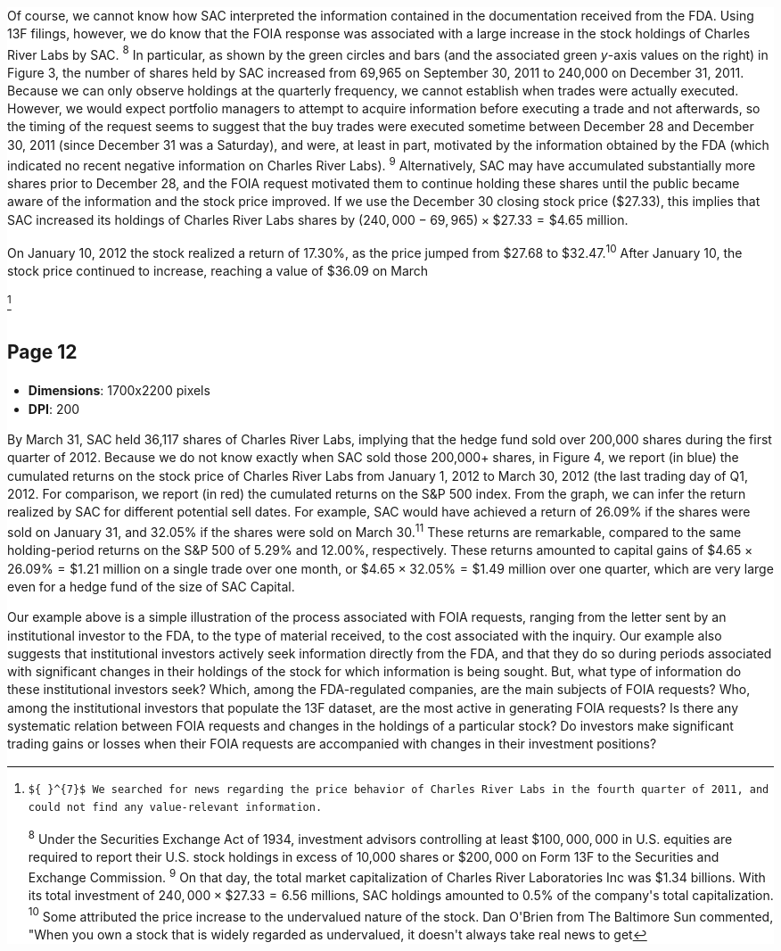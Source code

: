 Of course, we cannot know how SAC interpreted the information contained in the documentation received from the FDA. Using 13F filings, however, we do know that the FOIA response was associated with a large increase in the stock holdings of Charles River Labs by SAC. ${ }^{8}$ In particular, as shown by the green circles and bars (and the associated green $y$-axis values on the right) in Figure 3, the number of shares held by SAC increased from 69,965 on September 30, 2011 to 240,000 on December 31, 2011. Because we can only observe holdings at the quarterly frequency, we cannot establish when trades were actually executed. However, we would expect portfolio managers to attempt to acquire information before executing a trade and not afterwards, so the timing of the request seems to suggest that the buy trades were executed sometime between December 28 and December 30, 2011 (since December 31 was a Saturday), and were, at least in part, motivated by the information obtained by the FDA (which indicated no recent negative information on Charles River Labs). ${ }^{9}$ Alternatively, SAC may have accumulated substantially more shares prior to December 28, and the FOIA request motivated them to continue holding these shares until the public became aware of the information and the stock price improved. If we use the December 30 closing stock price (\$27.33), this implies that SAC increased its holdings of Charles River Labs shares by $(240,000-69,965) \times \$ 27.33=\$ 4.65$ million.

On January 10, 2012 the stock realized a return of $17.30 \%$, as the price jumped from $\$ 27.68$ to $\$ 32.47 .{ }^{10}$ After January 10, the stock price continued to increase, reaching a value of $\$ 36.09$ on March

[^0]
[^0]:    ${ }^{7}$ We searched for news regarding the price behavior of Charles River Labs in the fourth quarter of 2011, and could not find any value-relevant information.
    ${ }^{8}$ Under the Securities Exchange Act of 1934, investment advisors controlling at least $\$ 100,000,000$ in U.S. equities are required to report their U.S. stock holdings in excess of 10,000 shares or $\$ 200,000$ on Form 13F to the Securities and Exchange Commission.
    ${ }^{9}$ On that day, the total market capitalization of Charles River Laboratories Inc was $\$ 1.34$ billions. With its total investment of $240,000 \times \$ 27.33=6.56$ millions, SAC holdings amounted to $0.5 \%$ of the company's total capitalization.
    ${ }^{10}$ Some attributed the price increase to the undervalued nature of the stock. Dan O'Brien from The Baltimore Sun commented, "When you own a stock that is widely regarded as undervalued, it doesn't always take real news to get

## Page 12

- **Dimensions**: 1700x2200 pixels
- **DPI**: 200

By March 31, SAC held 36,117 shares of Charles River Labs, implying that the hedge fund sold over 200,000 shares during the first quarter of 2012. Because we do not know exactly when SAC sold those 200,000+ shares, in Figure 4, we report (in blue) the cumulated returns on the stock price of Charles River Labs from January 1, 2012 to March 30, 2012 (the last trading day of Q1, 2012. For comparison, we report (in red) the cumulated returns on the S\&P 500 index. From the graph, we can infer the return realized by SAC for different potential sell dates. For example, SAC would have achieved a return of $26.09 \%$ if the shares were sold on January 31, and $32.05 \%$ if the shares were sold on March $30 .{ }^{11}$ These returns are remarkable, compared to the same holding-period returns on the S\&P 500 of $5.29 \%$ and $12.00 \%$, respectively. These returns amounted to capital gains of $\$ 4.65 \times 26.09 \%=\$ 1.21$ million on a single trade over one month, or $\$ 4.65 \times 32.05 \%=\$ 1.49$ million over one quarter, which are very large even for a hedge fund of the size of SAC Capital.

Our example above is a simple illustration of the process associated with FOIA requests, ranging from the letter sent by an institutional investor to the FDA, to the type of material received, to the cost associated with the inquiry. Our example also suggests that institutional investors actively seek information directly from the FDA, and that they do so during periods associated with significant changes in their holdings of the stock for which information is being sought. But, what type of information do these institutional investors seek? Which, among the FDA-regulated companies, are the main subjects of FOIA requests? Who, among the institutional investors that populate the 13F dataset, are the most active in generating FOIA requests? Is there any systematic relation between FOIA requests and changes in the holdings of a particular stock? Do investors make significant trading gains or losses when their FOIA requests are accompanied with changes in their investment positions?


[^0]:    *The paper has benefited from comments made at presentations at the ASU Sonoran Winter Finance Conference, the UBC Winter Finance Conference, the Finance Down Under Conference, the 7th Annual Hedge Fund Research Conference, the FIRN conference, and seminar participants at the Queensland University of Technology. We are particularly grateful to Renee Adams, Gurdip Bakshi, Oliver Boguth (the FDU discussant), Stephen Brown, Julien Cujean, Laurent Fresard, Vyacheslav Fos, Neal Galpin, Thomas Gilbert, Bruce Grundy, Russell Jame, Kathleen Hanley, Christopher Hrdlicka, Kai Li, Michael Lemmon (the ASU discussant), Spencer Martin, Juan-Sotes Paladino, Lubos Pastor, William Mullins, Fabrice Riva (the 7th Annual Hedge Fund Research Conference discussant), Riccardo Sabbatucci, Shrihari Santosh, David Solomon (the UBC discussant), Stefan Zeume, and Zhuo Zhong for insightful comments and suggestions. Antonio Gargano acknowledges support from the Faculty Research Grant funded by the University of Melbourne. Bill Zu and Jinming Xue provided excellent research assistance.
[^0]:    ${ }^{1}$ There are nine exemptions to FOIA. Among these are information related to national security, trade secrets, personal privacy, and examinations of financial institutions maintained by agencies of the U.S. Government.
[^0]:    ${ }^{2}$ Rule 13(f) requires institutional managers holding at least $\$ 100$ million in certain securities, mainly exchange-traded stocks (including those traded on Nasdaq) to file a detailed list of their holdings of such securities at the end of each calendar quarter, with such filing required within 45 days of that date.
[^0]:    ${ }^{3}$ We note that an institution may make a round-trip trade within a calendar quarter, and such trades would not be revealed through 13 F reports. Thus, our study is conservative, in that it understates the extent of trading associated with FOIA requests, as well as any findings of abnormal returns associated with such trades.
[^0]:    ${ }^{4}$ This includes U.S. citizens, foreign nationals, organizations, associations, and universities.
[^0]:    ${ }^{5}$ The 483 form is issued by the FDA to document and communicate concerns discovered during plant inspections.
[^0]:    it moving." Others argued that, because the stock was so undervalued, the company was at risk of a take-over. In particular, Val Brickates Kennedy from the Wall Street Journal writes, "based on other recent Mergers \& Acquisition multiples within pharmaceutical outsourcing, we estimate a potential deal could be valued at nearly $\$ 40$ on the low end and over $\$ 60$ on the high-end."
[^0]:    ${ }^{12}$ The 483 form is issued by the FDA to document and communicate concerns discovered during plant inspections.
[^0]:    ${ }^{14}$ The number of requests is 69 in 2013; our dataset ended in October 2013, so we can expect the number to be greater than 75 for the whole year
[^0]:    ${ }^{15}$ More precisely, we define $\left|F l o w_{i, q}\right|$ for institutional investor $i$, in quarter $q$, as:
[^0]:    ${ }^{16}$ Note that Biogen Idec Inc was the result of the merger between Biogen Inc and Idec Pharmaceuticals in 2003.
[^0]:    ${ }^{18}$ Based on the Fama-French industry portfolios the pharmaceutical companies are those with SIC codes 2830 - 2839, 3693 - 3693, 3840 - 3859, and 8000 - 8099
[^0]:    ${ }^{19}$ We replace R\&D with 0 if research and development expense is missing, following Frank and Goyal (2003)
[^0]:    ${ }^{21}$ The U.S. Food and Drug Administration (FDA) is authorized to perform inspections under the Federal Food, Drug, and Cosmetic Act, SEC. 704 (21 USC 374) "Factory Inspection". Form FDA 483, Inspectional Observations, is a form used by the FDA to document and communicate concerns discovered during these inspections
[^0]:    ${ }^{22}$ Computed using Equation 21-47, (Greene, 2003, Page 721)